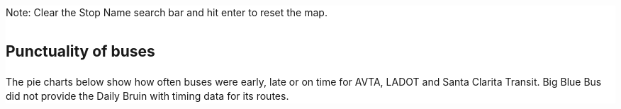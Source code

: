 <div class='tableauPlaceholder' id='viz1646122485529' style='position: relative'>
  <object class='tableauViz'  style='display:none;'>
    <param name='host_url' value='https%3A%2F%2Fpublic.tableau.com%2F' />
    <param name='embed_code_version' value='3' />
    <param name='site_root' value='' />
    <param name='name' value='final_public_transit_map&#47;Dashboard1' />
    <param name='tabs' value='no' />
    <param name='toolbar' value='yes' />
    <param name='animate_transition' value='yes' />
    <param name='display_static_image' value='yes' />
    <param name='display_spinner' value='yes' />
    <param name='display_overlay' value='yes' />
    <param name='display_count' value='yes' />
    <param name='language' value='en-US' />
    <param name='filter' value='publish=yes' />
  </object>
</div>
<script type='text/javascript'> 
  var divElement = document.getElementById('viz1646122485529');
  var vizElement = divElement.getElementsByTagName('object')[0];
  if ( divElement.offsetWidth > 800 ) { 
    vizElement.style.width='800px';
    vizElement.style.height='727px';
  } else if ( divElement.offsetWidth > 500 ) { 
    vizElement.style.width='800px';
    vizElement.style.height='727px';
  } else { 
    vizElement.style.width='100%';
    vizElement.style.height=(divElement.offsetWidth*1.77)+'px';
  }
  var scriptElement = document.createElement('script');
  scriptElement.src = 'https://public.tableau.com/javascripts/api/viz_v1.js';
  vizElement.parentNode.insertBefore(scriptElement, vizElement);
</script>
<p class="caption">Note: Clear the Stop Name search bar and hit enter to reset the map.</p>

## Punctuality of buses

The pie charts below show how often buses were early, late or on time for AVTA, LADOT and Santa Clarita Transit. Big Blue Bus did not provide the Daily Bruin with timing data for its routes.



<div class='pie-chart-wrapper'>
  <iframe title="Punctuality of different transportation agencies" aria-label="Multiple Pies" id="datawrapper-chart-Nz14h" src="https://datawrapper.dwcdn.net/Nz14h/1/" scrolling="no" frameborder="0" style="width: 0; min-width: 100% !important; border: none;" height="322"></iframe><script type="text/javascript">!function(){"use strict";window.addEventListener("message",(function(e){if(void 0!==e.data["datawrapper-height"]){var t=document.querySelectorAll("iframe");for(var a in e.data["datawrapper-height"])for(var r=0;r<t.length;r++){if(t[r].contentWindow===e.source)t[r].style.height=e.data["datawrapper-height"][a]+"px"}}}))}();
</script>
</div>
